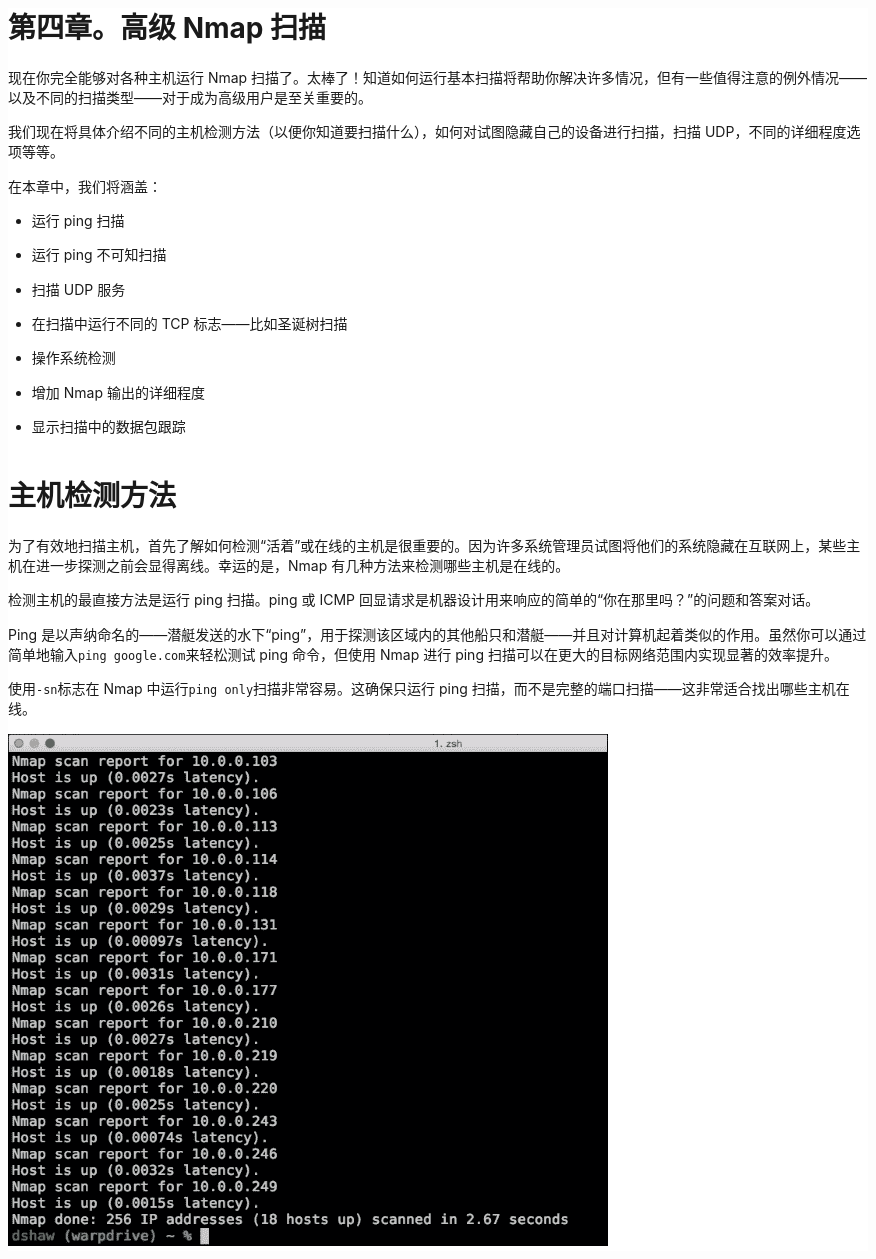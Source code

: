 # 第四章。高级 Nmap 扫描

现在你完全能够对各种主机运行 Nmap 扫描了。太棒了！知道如何运行基本扫描将帮助你解决许多情况，但有一些值得注意的例外情况——以及不同的扫描类型——对于成为高级用户是至关重要的。

我们现在将具体介绍不同的主机检测方法（以便你知道要扫描什么），如何对试图隐藏自己的设备进行扫描，扫描 UDP，不同的详细程度选项等等。

在本章中，我们将涵盖：

+   运行 ping 扫描

+   运行 ping 不可知扫描

+   扫描 UDP 服务

+   在扫描中运行不同的 TCP 标志——比如圣诞树扫描

+   操作系统检测

+   增加 Nmap 输出的详细程度

+   显示扫描中的数据包跟踪

# 主机检测方法

为了有效地扫描主机，首先了解如何检测“活着”或在线的主机是很重要的。因为许多系统管理员试图将他们的系统隐藏在互联网上，某些主机在进一步探测之前会显得离线。幸运的是，Nmap 有几种方法来检测哪些主机是在线的。

检测主机的最直接方法是运行 ping 扫描。ping 或 ICMP 回显请求是机器设计用来响应的简单的“你在那里吗？”的问题和答案对话。

Ping 是以声纳命名的——潜艇发送的水下“ping”，用于探测该区域内的其他船只和潜艇——并且对计算机起着类似的作用。虽然你可以通过简单地输入`ping google.com`来轻松测试 ping 命令，但使用 Nmap 进行 ping 扫描可以在更大的目标网络范围内实现显著的效率提升。

使用`-sn`标志在 Nmap 中运行`ping only`扫描非常容易。这确保只运行 ping 扫描，而不是完整的端口扫描——这非常适合找出哪些主机在线。

![主机检测方法](img/4065OS_04_01.jpg)

